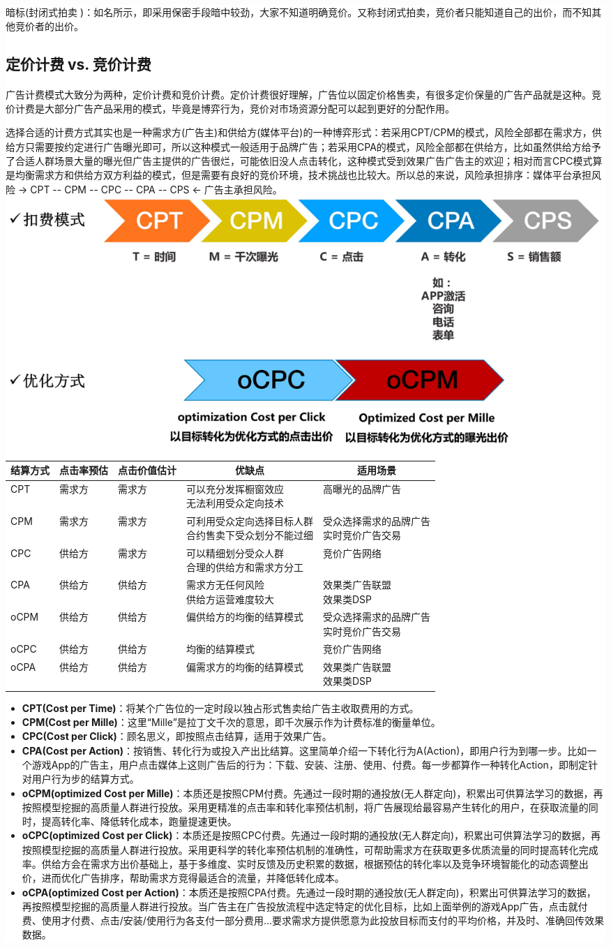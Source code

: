 暗标(封闭式拍卖 )：如名所示，即采用保密手段暗中较劲，大家不知道明确竞价。又称封闭式拍卖，竞价者只能知道自己的出价，而不知其他竞价者的出价。

<a name="4Nt84"></a>
## 定价计费 vs. 竞价计费
广告计费模式大致分为两种，定价计费和竞价计费。定价计费很好理解，广告位以固定价格售卖，有很多定价保量的广告产品就是这种。竞价计费是大部分广告产品采用的模式，毕竟是博弈行为，竞价对市场资源分配可以起到更好的分配作用。

选择合适的计费方式其实也是一种需求方(广告主)和供给方(媒体平台)的一种博弈形式：若采用CPT/CPM的模式，风险全部都在需求方，供给方只需要按约定进行广告曝光即可，所以这种模式一般适用于品牌广告；若采用CPA的模式，风险全部都在供给方，比如虽然供给方给予了合适人群场景大量的曝光但广告主提供的广告很烂，可能依旧没人点击转化，这种模式受到效果广告广告主的欢迎；相对而言CPC模式算是均衡需求方和供给方双方利益的模式，但是需要有良好的竞价环境，技术挑战也比较大。所以总的来说，风险承担排序：媒体平台承担风险 -> CPT -- CPM -- CPC -- CPA -- CPS <- 广告主承担风险。<br />![计费形态.png](./img/1605600159793-6cdc6091-38b2-44fe-b988-d659558b42e9.png)

| 结算方式 | 点击率预估 | 点击价值估计 | 优缺点 | 适用场景 |
| --- | --- | --- | --- | --- |
| CPT | 需求方 | 需求方 | 可以充分发挥橱窗效应<br />无法利用受众定向技术 | 高曝光的品牌广告 |
| CPM | 需求方 | 需求方 | 可利用受众定向选择目标人群<br />合约售卖下受众划分不能过细 | 受众选择需求的品牌广告<br />实时竞价广告交易 |
| CPC | 供给方 | 需求方 | 可以精细划分受众人群<br />合理的供给方和需求方分工 | 竞价广告网络 |
| CPA | 供给方 | 供给方 | 需求方无任何风险<br />供给方运营难度较大 | 效果类广告联盟<br />效果类DSP |
| oCPM | 供给方 | 供给方 | 偏供给方的均衡的结算模式 | 受众选择需求的品牌广告<br />实时竞价广告交易 |
| oCPC | 供给方 | 供给方 | 均衡的结算模式 | 竞价广告网络 |
| oCPA | 供给方 | 供给方 | 偏需求方的均衡的结算模式 | 效果类广告联盟<br />效果类DSP |

- **CPT(Cost per Time)**：将某个广告位的一定时段以独占形式售卖给广告主收取费用的方式。
- **CPM(Cost per Mille)**：这里“Mille”是拉丁文千次的意思，即千次展示作为计费标准的衡量单位。
- **CPC(Cost per Click)**：顾名思义，即按照点击结算，适用于效果广告。
- **CPA(Cost per Action)**：按销售、转化行为或投入产出比结算。这里简单介绍一下转化行为A(Action)，即用户行为到哪一步。比如一个游戏App的广告主，用户点击媒体上这则广告后的行为：下载、安装、注册、使用、付费。每一步都算作一种转化Action，即制定针对用户行为步的结算方式。
- **oCPM(optimized Cost per Mille)**：本质还是按照CPM付费。先通过一段时期的通投放(无人群定向)，积累出可供算法学习的数据，再按照模型挖掘的高质量人群进行投放。采用更精准的点击率和转化率预估机制，将广告展现给最容易产生转化的用户，在获取流量的同时，提高转化率、降低转化成本，跑量提速更快。
- **oCPC(optimized Cost per Click)**：本质还是按照CPC付费。先通过一段时期的通投放(无人群定向)，积累出可供算法学习的数据，再按照模型挖掘的高质量人群进行投放。采用更科学的转化率预估机制的准确性，可帮助需求方在获取更多优质流量的同时提高转化完成率。供给方会在需求方出价基础上，基于多维度、实时反馈及历史积累的数据，根据预估的转化率以及竞争环境智能化的动态调整出价，进而优化广告排序，帮助需求方竞得最适合的流量，并降低转化成本。
- **oCPA(optimized Cost per Action)**：本质还是按照CPA付费。先通过一段时期的通投放(无人群定向)，积累出可供算法学习的数据，再按照模型挖掘的高质量人群进行投放。当广告主在广告投放流程中选定特定的优化目标，比如上面举例的游戏App广告，点击就付费、使用才付费、点击/安装/使用行为各支付一部分费用...要求需求方提供愿意为此投放目标而支付的平均价格，并及时、准确回传效果数据。
